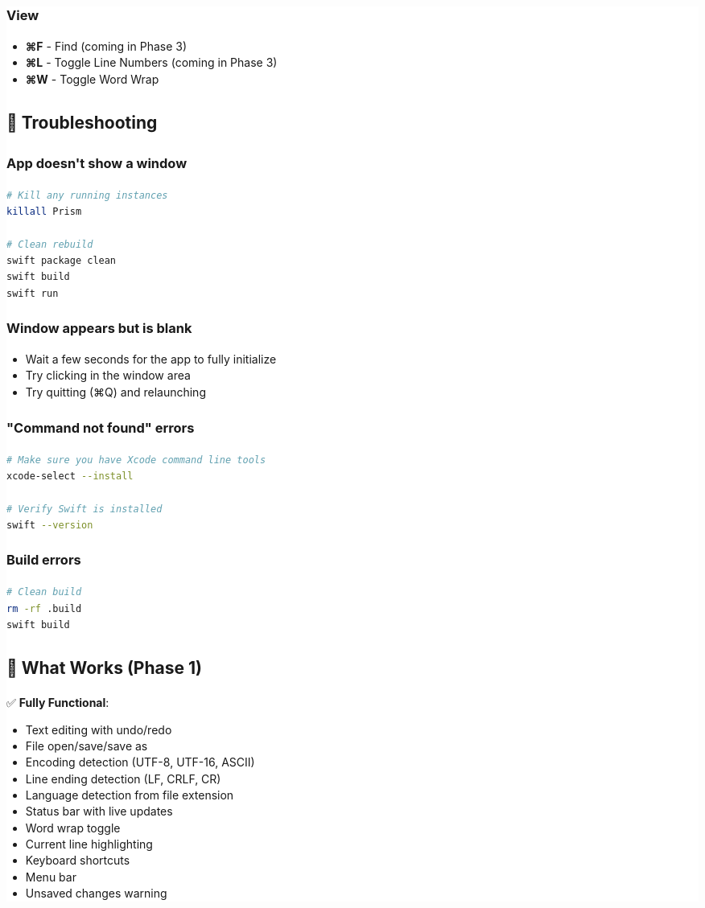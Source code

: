 ### View
- **⌘F** - Find (coming in Phase 3)
- **⌘L** - Toggle Line Numbers (coming in Phase 3)
- **⌘W** - Toggle Word Wrap

## 🐛 Troubleshooting

### App doesn't show a window
```bash
# Kill any running instances
killall Prism

# Clean rebuild
swift package clean
swift build
swift run
```

### Window appears but is blank
- Wait a few seconds for the app to fully initialize
- Try clicking in the window area
- Try quitting (⌘Q) and relaunching

### "Command not found" errors
```bash
# Make sure you have Xcode command line tools
xcode-select --install

# Verify Swift is installed
swift --version
```

### Build errors
```bash
# Clean build
rm -rf .build
swift build
```

## 📝 What Works (Phase 1)

✅ **Fully Functional**:
- Text editing with undo/redo
- File open/save/save as
- Encoding detection (UTF-8, UTF-16, ASCII)
- Line ending detection (LF, CRLF, CR)
- Language detection from file extension
- Status bar with live updates
- Word wrap toggle
- Current line highlighting
- Keyboard shortcuts
- Menu bar
- Unsaved changes warning
